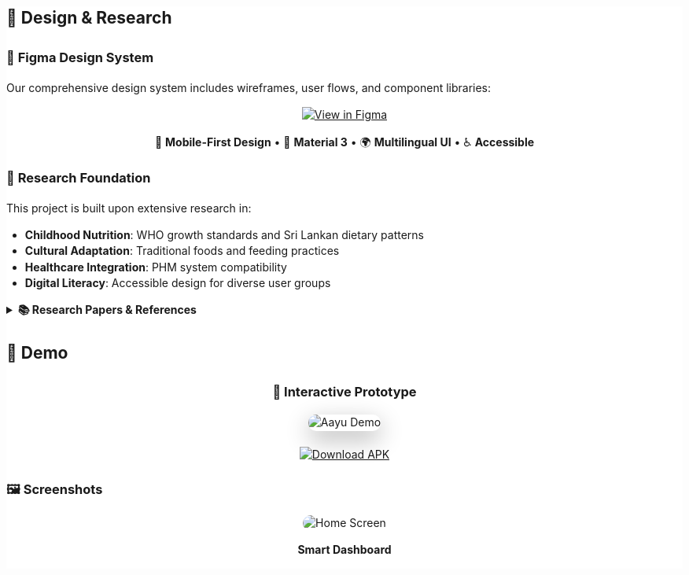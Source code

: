 </div>

## 🎨 Design & Research

### 🎨 **Figma Design System**
Our comprehensive design system includes wireframes, user flows, and component libraries:

<div align="center">
  <a href="https://www.figma.com/design/nVUZuyIIDvqHbF7Ww6AHnX/%E0%B6%86%E0%B6%BA%E0%B7%94-Mobile-APP-Wireframe?node-id=0-1&t=lqQeVaNq2lari1Bx-1">
    <img src="https://img.shields.io/badge/View%20in%20Figma-Design%20System-F24E1E?style=for-the-badge&logo=figma&logoColor=white" alt="View in Figma">
  </a>
  
  <p style="margin-top: 15px;">
    📱 <strong>Mobile-First Design</strong> • 🎨 <strong>Material 3</strong> • 🌍 <strong>Multilingual UI</strong> • ♿ <strong>Accessible</strong>
  </p>
</div>

### 🔬 **Research Foundation**
This project is built upon extensive research in:
- **Childhood Nutrition**: WHO growth standards and Sri Lankan dietary patterns
- **Cultural Adaptation**: Traditional foods and feeding practices
- **Healthcare Integration**: PHM system compatibility
- **Digital Literacy**: Accessible design for diverse user groups

<details><summary><strong>📚 Research Papers & References</strong></summary></details>

## 📱 Demo

<div align="center">
  <h3>🚀 Interactive Prototype</h3>
  
  
  <img src="assets/demo/demo-gif-placeholder.gif" alt="Aayu Demo" width="300" style="border-radius: 10px; box-shadow: 0 10px 30px rgba(0,0,0,0.3);">
  
  <p style="margin-top: 20px;">
    <a href="#installation">
      <img src="https://img.shields.io/badge/Try%20Demo-Download%20APK-00D4AA?style=for-the-badge&logo=android" alt="Download APK">
    </a>
  </p>
</div>

### 🖼️ **Screenshots**

<div style="display: grid; grid-template-columns: repeat(auto-fit, minmax(250px, 1fr)); gap: 15px; margin: 20px 0;">

<div align="center">
  <img src="assets/screenshots/home-screen.png" alt="Home Screen" width="200" style="border-radius: 10px;">
  <p><strong>Smart Dashboard</strong></p>
</div>
